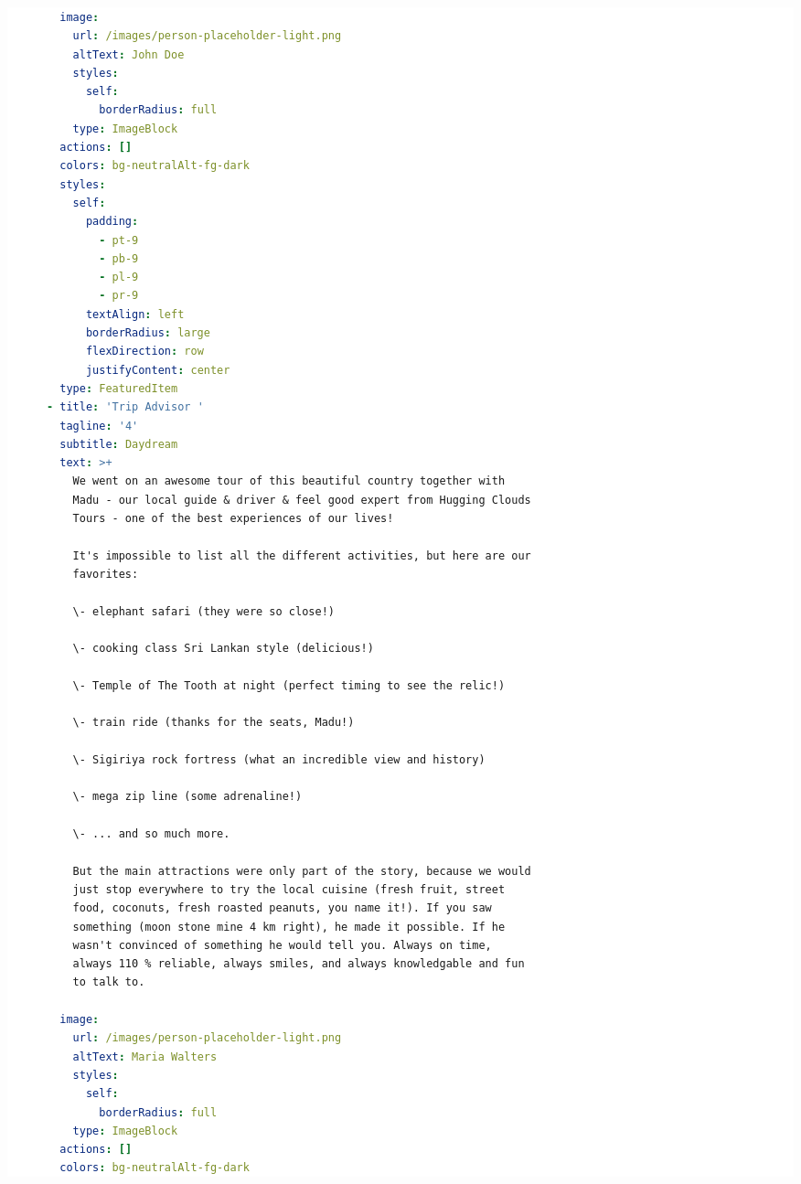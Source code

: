 ```yaml
        image:
          url: /images/person-placeholder-light.png
          altText: John Doe
          styles:
            self:
              borderRadius: full
          type: ImageBlock
        actions: []
        colors: bg-neutralAlt-fg-dark
        styles:
          self:
            padding:
              - pt-9
              - pb-9
              - pl-9
              - pr-9
            textAlign: left
            borderRadius: large
            flexDirection: row
            justifyContent: center
        type: FeaturedItem
      - title: 'Trip Advisor '
        tagline: '4'
        subtitle: Daydream
        text: >+
          We went on an awesome tour of this beautiful country together with
          Madu - our local guide & driver & feel good expert from Hugging Clouds
          Tours - one of the best experiences of our lives!

          It's impossible to list all the different activities, but here are our
          favorites:

          \- elephant safari (they were so close!)

          \- cooking class Sri Lankan style (delicious!)

          \- Temple of The Tooth at night (perfect timing to see the relic!)

          \- train ride (thanks for the seats, Madu!)

          \- Sigiriya rock fortress (what an incredible view and history)

          \- mega zip line (some adrenaline!)

          \- ... and so much more.

          But the main attractions were only part of the story, because we would
          just stop everywhere to try the local cuisine (fresh fruit, street
          food, coconuts, fresh roasted peanuts, you name it!). If you saw
          something (moon stone mine 4 km right), he made it possible. If he
          wasn't convinced of something he would tell you. Always on time,
          always 110 % reliable, always smiles, and always knowledgable and fun
          to talk to.

        image:
          url: /images/person-placeholder-light.png
          altText: Maria Walters
          styles:
            self:
              borderRadius: full
          type: ImageBlock
        actions: []
        colors: bg-neutralAlt-fg-dark
```